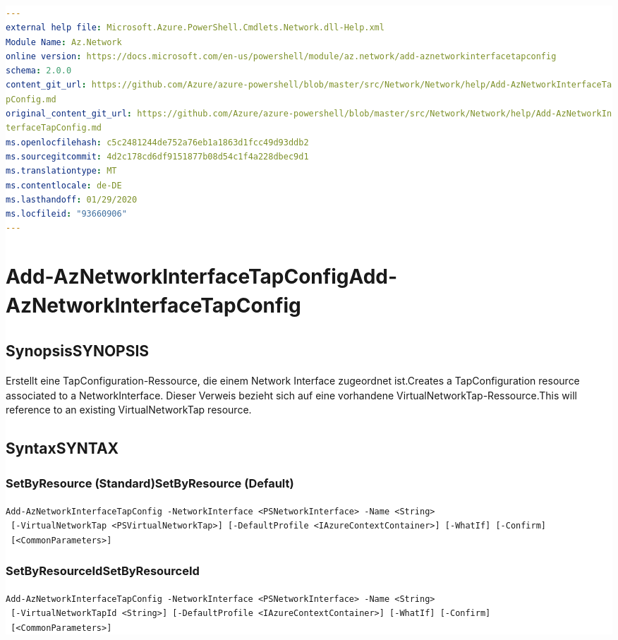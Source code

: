 ```yaml
---
external help file: Microsoft.Azure.PowerShell.Cmdlets.Network.dll-Help.xml
Module Name: Az.Network
online version: https://docs.microsoft.com/en-us/powershell/module/az.network/add-aznetworkinterfacetapconfig
schema: 2.0.0
content_git_url: https://github.com/Azure/azure-powershell/blob/master/src/Network/Network/help/Add-AzNetworkInterfaceTapConfig.md
original_content_git_url: https://github.com/Azure/azure-powershell/blob/master/src/Network/Network/help/Add-AzNetworkInterfaceTapConfig.md
ms.openlocfilehash: c5c2481244de752a76eb1a1863d1fcc49d93ddb2
ms.sourcegitcommit: 4d2c178cd6df9151877b08d54c1f4a228dbec9d1
ms.translationtype: MT
ms.contentlocale: de-DE
ms.lasthandoff: 01/29/2020
ms.locfileid: "93660906"
---
```

# <span data-ttu-id="7567c-101">Add-AzNetworkInterfaceTapConfig</span><span class="sxs-lookup"><span data-stu-id="7567c-101">Add-AzNetworkInterfaceTapConfig</span></span>

## <span data-ttu-id="7567c-102">Synopsis</span><span class="sxs-lookup"><span data-stu-id="7567c-102">SYNOPSIS</span></span>
<span data-ttu-id="7567c-103">Erstellt eine TapConfiguration-Ressource, die einem Network Interface zugeordnet ist.</span><span class="sxs-lookup"><span data-stu-id="7567c-103">Creates a TapConfiguration resource associated to a NetworkInterface.</span></span> <span data-ttu-id="7567c-104">Dieser Verweis bezieht sich auf eine vorhandene VirtualNetworkTap-Ressource.</span><span class="sxs-lookup"><span data-stu-id="7567c-104">This will reference to an existing VirtualNetworkTap resource.</span></span>

## <span data-ttu-id="7567c-105">Syntax</span><span class="sxs-lookup"><span data-stu-id="7567c-105">SYNTAX</span></span>

### <span data-ttu-id="7567c-106">SetByResource (Standard)</span><span class="sxs-lookup"><span data-stu-id="7567c-106">SetByResource (Default)</span></span>
```
Add-AzNetworkInterfaceTapConfig -NetworkInterface <PSNetworkInterface> -Name <String>
 [-VirtualNetworkTap <PSVirtualNetworkTap>] [-DefaultProfile <IAzureContextContainer>] [-WhatIf] [-Confirm]
 [<CommonParameters>]
```

### <span data-ttu-id="7567c-107">SetByResourceId</span><span class="sxs-lookup"><span data-stu-id="7567c-107">SetByResourceId</span></span>
```
Add-AzNetworkInterfaceTapConfig -NetworkInterface <PSNetworkInterface> -Name <String>
 [-VirtualNetworkTapId <String>] [-DefaultProfile <IAzureContextContainer>] [-WhatIf] [-Confirm]
 [<CommonParameters>]
```
